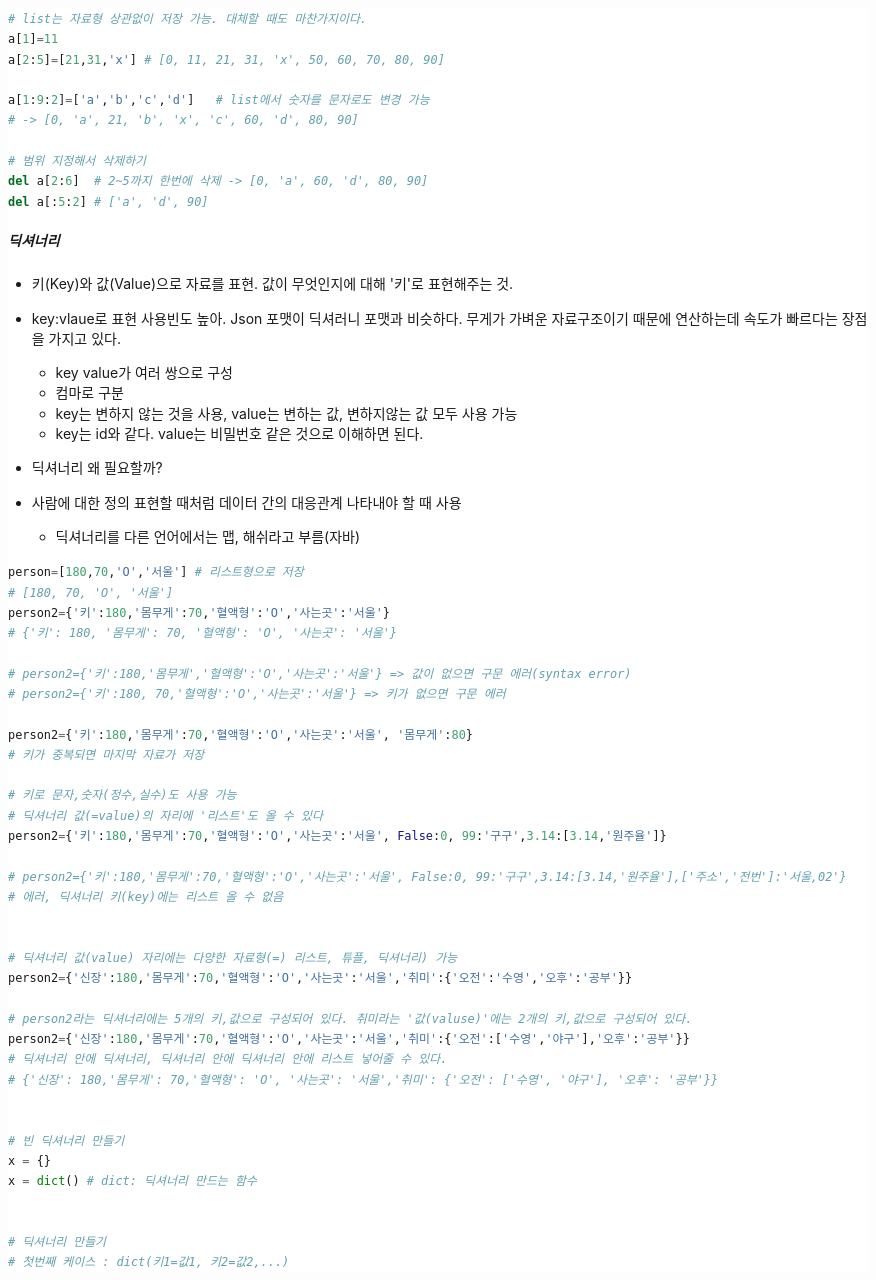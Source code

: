 ```python
# list는 자료형 상관없이 저장 가능. 대체할 때도 마찬가지이다.
a[1]=11
a[2:5]=[21,31,'x'] # [0, 11, 21, 31, 'x', 50, 60, 70, 80, 90]

a[1:9:2]=['a','b','c','d']   # list에서 숫자를 문자로도 변경 가능
# -> [0, 'a', 21, 'b', 'x', 'c', 60, 'd', 80, 90]

# 범위 지정해서 삭제하기
del a[2:6]  # 2~5까지 한번에 삭제 -> [0, 'a', 60, 'd', 80, 90]
del a[:5:2] # ['a', 'd', 90]
```





##### 딕셔너리

* 키(Key)와 값(Value)으로 자료를 표현. 값이 무엇인지에 대해 '키'로 표현해주는 것.
* key:vlaue로 표현 사용빈도 높아. Json 포맷이 딕셔러니 포맷과 비슷하다. 무게가 가벼운 자료구조이기 때문에 연산하는데 속도가 빠르다는 장점을 가지고 있다.

  * key value가 여러 쌍으로 구성
  * 컴마로 구분
  * key는 변하지 않는 것을 사용, value는 변하는 값, 변하지않는 값 모두 사용 가능
  * key는 id와 같다. value는 비밀번호 같은 것으로 이해하면 된다.
* 딕셔너리 왜 필요할까?
* 사람에 대한 정의 표현할 때처럼 데이터 간의 대응관계 나타내야 할 때 사용
  * 딕셔너리를 다른 언어에서는 맵, 해쉬라고 부름(자바)

```python
person=[180,70,'O','서울'] # 리스트형으로 저장
# [180, 70, 'O', '서울']
person2={'키':180,'몸무게':70,'혈액형':'O','사는곳':'서울'}
# {'키': 180, '몸무게': 70, '혈액형': 'O', '사는곳': '서울'}

# person2={'키':180,'몸무게','혈액형':'O','사는곳':'서울'} => 값이 없으면 구문 에러(syntax error)
# person2={'키':180, 70,'혈액형':'O','사는곳':'서울'} => 키가 없으면 구문 에러

person2={'키':180,'몸무게':70,'혈액형':'O','사는곳':'서울', '몸무게':80} 
# 키가 중복되면 마지막 자료가 저장

# 키로 문자,숫자(정수,실수)도 사용 가능
# 딕셔너리 값(=value)의 자리에 '리스트'도 올 수 있다
person2={'키':180,'몸무게':70,'혈액형':'O','사는곳':'서울', False:0, 99:'구구',3.14:[3.14,'원주율']} 

# person2={'키':180,'몸무게':70,'혈액형':'O','사는곳':'서울', False:0, 99:'구구',3.14:[3.14,'원주율'],['주소','전번']:'서울,02'} 
# 에러, 딕셔너리 키(key)에는 리스트 올 수 없음


# 딕셔너리 값(value) 자리에는 다양한 자료형(=) 리스트, 튜플, 딕셔너리) 가능
person2={'신장':180,'몸무게':70,'혈액형':'O','사는곳':'서울','취미':{'오전':'수영','오후':'공부'}}

# person2라는 딕셔너리에는 5개의 키,값으로 구성되어 있다. 취미라는 '값(valuse)'에는 2개의 키,값으로 구성되어 있다.
person2={'신장':180,'몸무게':70,'혈액형':'O','사는곳':'서울','취미':{'오전':['수영','야구'],'오후':'공부'}}
# 딕셔너리 안에 딕셔너리, 딕셔너리 안에 딕셔너리 안에 리스트 넣어줄 수 있다. 
# {'신장': 180,'몸무게': 70,'혈액형': 'O', '사는곳': '서울','취미': {'오전': ['수영', '야구'], '오후': '공부'}}


# 빈 딕셔너리 만들기
x = {}  
x = dict() # dict: 딕셔너리 만드는 함수


# 딕셔너리 만들기
# 첫번째 케이스 : dict(키1=값1, 키2=값2,...)
```